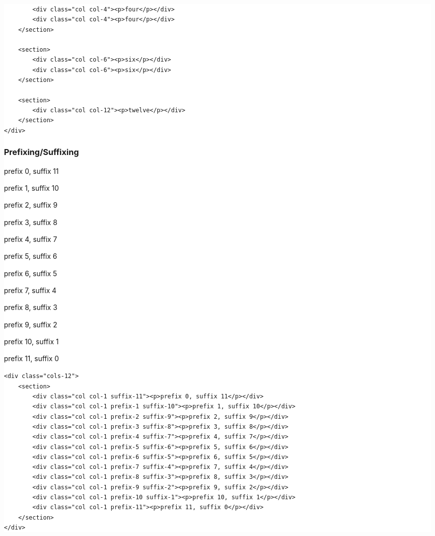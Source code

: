 ```
        <div class="col col-4"><p>four</p></div>
        <div class="col col-4"><p>four</p></div>
    </section>

    <section>
        <div class="col col-6"><p>six</p></div>
        <div class="col col-6"><p>six</p></div>
    </section>

    <section>
        <div class="col col-12"><p>twelve</p></div>
    </section>
</div>
```

### Prefixing/Suffixing

<div class="cols-12">
    <section>
        <div class="col col-1 suffix-11"><p>prefix 0, suffix 11</p></div>
        <div class="col col-1 prefix-1 suffix-10"><p>prefix 1, suffix 10</p></div>
        <div class="col col-1 prefix-2 suffix-9"><p>prefix 2, suffix 9</p></div>
        <div class="col col-1 prefix-3 suffix-8"><p>prefix 3, suffix 8</p></div>
        <div class="col col-1 prefix-4 suffix-7"><p>prefix 4, suffix 7</p></div>
        <div class="col col-1 prefix-5 suffix-6"><p>prefix 5, suffix 6</p></div>
        <div class="col col-1 prefix-6 suffix-5"><p>prefix 6, suffix 5</p></div>
        <div class="col col-1 prefix-7 suffix-4"><p>prefix 7, suffix 4</p></div>
        <div class="col col-1 prefix-8 suffix-3"><p>prefix 8, suffix 3</p></div>
        <div class="col col-1 prefix-9 suffix-2"><p>prefix 9, suffix 2</p></div>
        <div class="col col-1 prefix-10 suffix-1"><p>prefix 10, suffix 1</p></div>
        <div class="col col-1 prefix-11"><p>prefix 11, suffix 0</p></div>
    </section>
</div>

```
<div class="cols-12">
    <section>
        <div class="col col-1 suffix-11"><p>prefix 0, suffix 11</p></div>
        <div class="col col-1 prefix-1 suffix-10"><p>prefix 1, suffix 10</p></div>
        <div class="col col-1 prefix-2 suffix-9"><p>prefix 2, suffix 9</p></div>
        <div class="col col-1 prefix-3 suffix-8"><p>prefix 3, suffix 8</p></div>
        <div class="col col-1 prefix-4 suffix-7"><p>prefix 4, suffix 7</p></div>
        <div class="col col-1 prefix-5 suffix-6"><p>prefix 5, suffix 6</p></div>
        <div class="col col-1 prefix-6 suffix-5"><p>prefix 6, suffix 5</p></div>
        <div class="col col-1 prefix-7 suffix-4"><p>prefix 7, suffix 4</p></div>
        <div class="col col-1 prefix-8 suffix-3"><p>prefix 8, suffix 3</p></div>
        <div class="col col-1 prefix-9 suffix-2"><p>prefix 9, suffix 2</p></div>
        <div class="col col-1 prefix-10 suffix-1"><p>prefix 10, suffix 1</p></div>
        <div class="col col-1 prefix-11"><p>prefix 11, suffix 0</p></div>
    </section>
</div>
```
